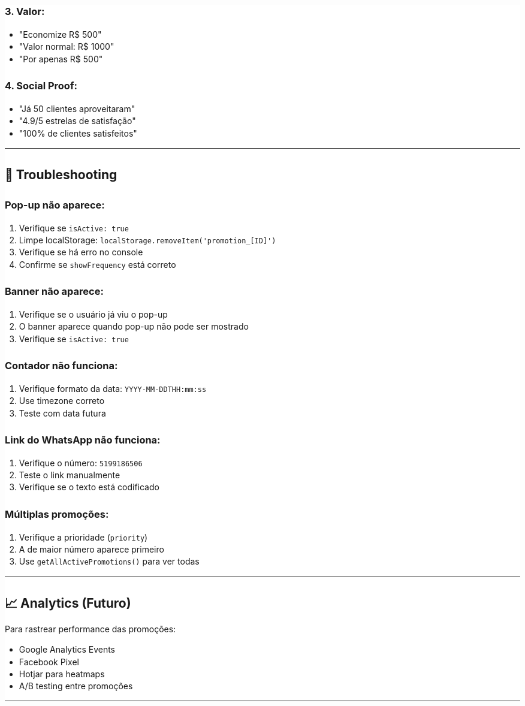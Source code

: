 ### **3. Valor:**
- "Economize R$ 500"
- "Valor normal: R$ 1000"
- "Por apenas R$ 500"

### **4. Social Proof:**
- "Já 50 clientes aproveitaram"
- "4.9/5 estrelas de satisfação"
- "100% de clientes satisfeitos"

---

## 🚨 Troubleshooting

### **Pop-up não aparece:**
1. Verifique se `isActive: true`
2. Limpe localStorage: `localStorage.removeItem('promotion_[ID]')`
3. Verifique se há erro no console
4. Confirme se `showFrequency` está correto

### **Banner não aparece:**
1. Verifique se o usuário já viu o pop-up
2. O banner aparece quando pop-up não pode ser mostrado
3. Verifique se `isActive: true`

### **Contador não funciona:**
1. Verifique formato da data: `YYYY-MM-DDTHH:mm:ss`
2. Use timezone correto
3. Teste com data futura

### **Link do WhatsApp não funciona:**
1. Verifique o número: `5199186506`
2. Teste o link manualmente
3. Verifique se o texto está codificado

### **Múltiplas promoções:**
1. Verifique a prioridade (`priority`)
2. A de maior número aparece primeiro
3. Use `getAllActivePromotions()` para ver todas

---

## 📈 Analytics (Futuro)

Para rastrear performance das promoções:
- Google Analytics Events
- Facebook Pixel
- Hotjar para heatmaps
- A/B testing entre promoções

---